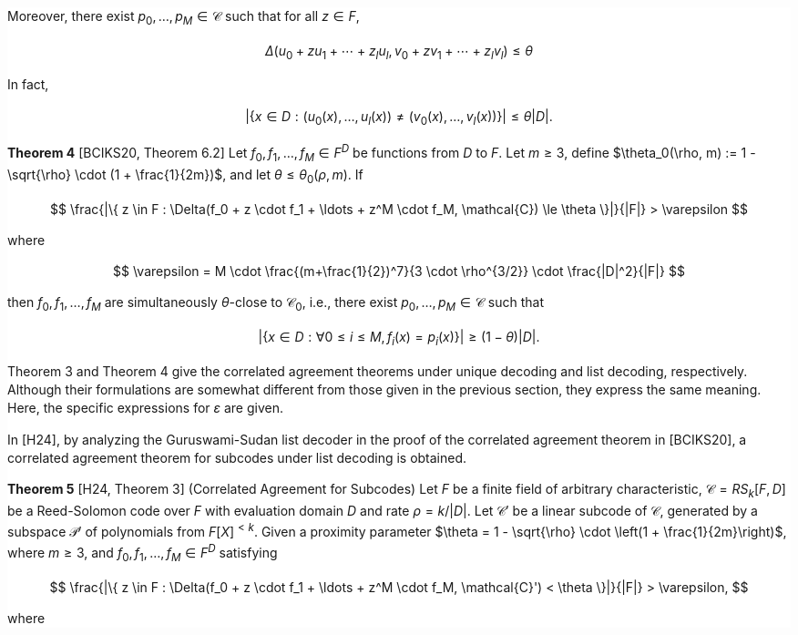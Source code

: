 Moreover, there exist $p_0, \ldots, p_M \in \mathcal{C}$ such that for all $z \in F$,

$$ 
\Delta(u_0 + zu_1 + \cdots + z_l u_l, v_0 + zv_1 + \cdots + z_l v_l) \leq \theta 
$$

In fact,

$$ 
| \{ x \in D : (u_0(x), \ldots, u_l(x)) \neq (v_0(x), \ldots, v_l(x)) \} | \leq \theta |D|. 
$$

**Theorem 4** [BCIKS20, Theorem 6.2] Let $f_0, f_1, \ldots, f_M \in F^D$ be functions from $D$ to $F$. Let $m \ge 3$, define $\theta_0(\rho, m) := 1 - \sqrt{\rho} \cdot (1 + \frac{1}{2m})$, and let $\theta \le \theta_0(\rho, m)$. If

$$ 
\frac{|\{ z \in F : \Delta(f_0 + z \cdot f_1 + \ldots + z^M \cdot f_M, \mathcal{C}) \le \theta \}|}{|F|} > \varepsilon 
$$

where

$$
\varepsilon = M \cdot \frac{(m+\frac{1}{2})^7}{3 \cdot \rho^{3/2}} \cdot \frac{|D|^2}{|F|}
$$

then $f_0, f_1, \ldots, f_M$ are simultaneously $\theta$-close to $\mathcal{C}_0$, i.e., there exist $p_0, \ldots, p_M \in \mathcal{C}$ such that

$$ 
| \{ x \in D : \forall 0 \leq i \leq M, f_i(x) = p_i(x) \} | \geq (1 - \theta) |D|. 
$$

Theorem 3 and Theorem 4 give the correlated agreement theorems under unique decoding and list decoding, respectively. Although their formulations are somewhat different from those given in the previous section, they express the same meaning. Here, the specific expressions for $\varepsilon$ are given.

In [H24], by analyzing the Guruswami-Sudan list decoder in the proof of the correlated agreement theorem in [BCIKS20], a correlated agreement theorem for subcodes under list decoding is obtained.

**Theorem 5** [H24, Theorem 3] (Correlated Agreement for Subcodes) Let $F$ be a finite field of arbitrary characteristic, $\mathcal{C} = RS_k[F, D]$ be a Reed-Solomon code over $F$ with evaluation domain $D$ and rate $\rho = k /|D|$. Let $\mathcal{C}'$ be a linear subcode of $\mathcal{C}$, generated by a subspace $\mathcal{P}'$ of polynomials from $F[X]^{<k}$. Given a proximity parameter $\theta = 1 - \sqrt{\rho} \cdot \left(1 + \frac{1}{2m}\right)$, where $m \geq 3$, and $f_0, f_1, \ldots, f_M \in F^D$ satisfying

$$
\frac{|\{ z \in F : \Delta(f_0 + z \cdot f_1 + \ldots + z^M \cdot f_M, \mathcal{C}') < \theta \}|}{|F|} > \varepsilon,
$$

where
